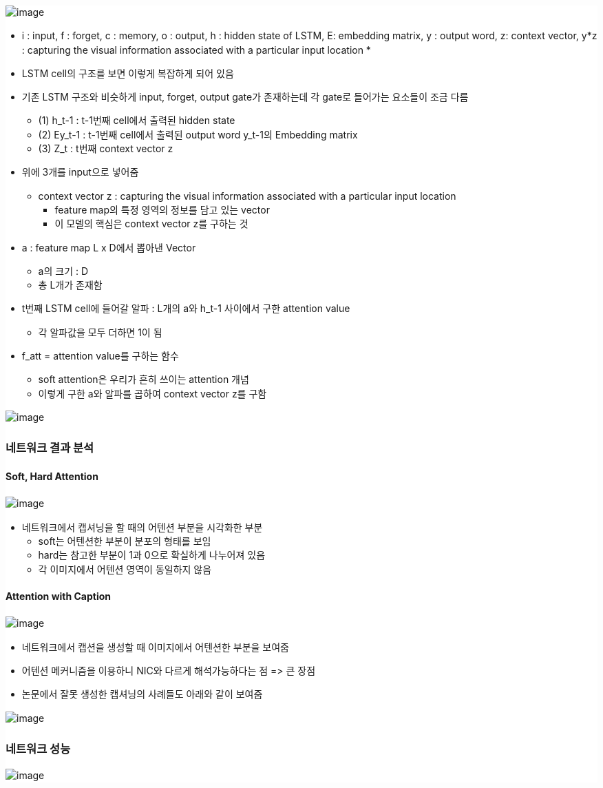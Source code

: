 ![image](https://github.com/user-attachments/assets/7ddb95d1-e230-4fc8-a7f7-c6b6225e095c)

- i : input, f : forget, c : memory, o : output, h : hidden state of LSTM, E: embedding matrix, y : output word, z: context vector, y*z : capturing the visual information associated with a particular input location *
- LSTM cell의 구조를 보면 이렇게 복잡하게 되어 있음
- 기존 LSTM 구조와 비슷하게 input, forget, output gate가 존재하는데 각 gate로 들어가는 요소들이 조금 다름
  - (1) h_t-1 : t-1번째 cell에서 출력된 hidden state
  - (2) Ey_t-1 : t-1번째 cell에서 출력된 output word y_t-1의 Embedding matrix
  - (3) Z_t : t번째 context vector z
- 위에 3개를 input으로 넣어줌
  - context vector z : capturing the visual information associated with a particular input location
    - feature map의 특정 영역의 정보를 담고 있는 vector
    - 이 모델의 핵심은 context vector z를 구하는 것

- a : feature map L x D에서 뽑아낸 Vector
  - a의 크기 : D
  - 총 L개가 존재함
- t번째 LSTM cell에 들어갈 알파 : L개의 a와 h_t-1 사이에서 구한 attention value
  - 각 알파값을 모두 더하면 1이 됨
- f_att = attention value를 구하는 함수
  - soft attention은 우리가 흔히 쓰이는 attention 개념
  - 이렇게 구한 a와 알파를 곱하여 context vector z를 구함
 
![image](https://github.com/user-attachments/assets/ed50209b-e72e-4224-a144-78d4f13b5553)


### 네트워크 결과 분석
#### Soft, Hard Attention

![image](https://github.com/user-attachments/assets/9aa086fc-01e9-4202-a1a5-1c7f006ab365)

- 네트워크에서 캡셔닝을 할 때의 어텐션 부분을 시각화한 부분
  - soft는 어텐션한 부분이 분포의 형태를 보임
  - hard는 참고한 부분이 1과 0으로 확실하게 나누어져 있음
  - 각 이미지에서 어텐션 영역이 동일하지 않음

#### Attention with Caption

![image](https://github.com/user-attachments/assets/a6890f9a-7a4d-49d9-a061-f0f1202b1a86)

- 네트워크에서 캡션을 생성할 때 이미지에서 어텐션한 부분을 보여줌
- 어텐션 메커니즘을 이용하니 NIC와 다르게 해석가능하다는 점 => 큰 장점

- 논문에서 잘못 생성한 캡셔닝의 사례들도 아래와 같이 보여줌

![image](https://github.com/user-attachments/assets/1c33f874-512d-4ab6-a06d-2137594c682e)


### 네트워크 성능

![image](https://github.com/user-attachments/assets/0058d386-577a-4c58-9d10-8506e268dc04)
